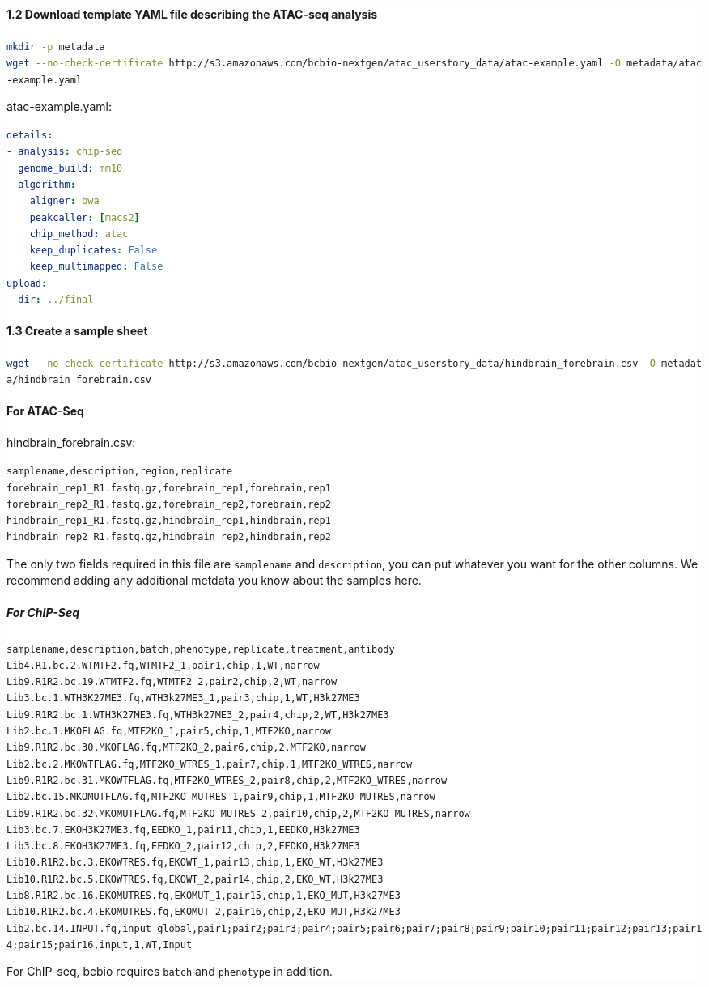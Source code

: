 #### 1.2 Download template YAML file describing the ATAC-seq analysis

```bash
mkdir -p metadata
wget --no-check-certificate http://s3.amazonaws.com/bcbio-nextgen/atac_userstory_data/atac-example.yaml -O metadata/atac-example.yaml
```

atac-example.yaml: 
```yaml
details:
- analysis: chip-seq
  genome_build: mm10
  algorithm:
    aligner: bwa
    peakcaller: [macs2]
    chip_method: atac
    keep_duplicates: False
    keep_multimapped: False
upload:
  dir: ../final
```

#### 1.3 Create a sample sheet

```bash
wget --no-check-certificate http://s3.amazonaws.com/bcbio-nextgen/atac_userstory_data/hindbrain_forebrain.csv -O metadata/hindbrain_forebrain.csv
```

#### For ATAC-Seq
hindbrain_forebrain.csv:
```
samplename,description,region,replicate
forebrain_rep1_R1.fastq.gz,forebrain_rep1,forebrain,rep1
forebrain_rep2_R1.fastq.gz,forebrain_rep2,forebrain,rep2
hindbrain_rep1_R1.fastq.gz,hindbrain_rep1,hindbrain,rep1
hindbrain_rep2_R1.fastq.gz,hindbrain_rep2,hindbrain,rep2
```
The only two fields required in this file are `samplename` and `description`, you can put whatever you want
for the other columns. We recommend adding any additional metdata you know about the samples here.

##### For ChIP-Seq
```
samplename,description,batch,phenotype,replicate,treatment,antibody
Lib4.R1.bc.2.WTMTF2.fq,WTMTF2_1,pair1,chip,1,WT,narrow
Lib9.R1R2.bc.19.WTMTF2.fq,WTMTF2_2,pair2,chip,2,WT,narrow
Lib3.bc.1.WTH3K27ME3.fq,WTH3k27ME3_1,pair3,chip,1,WT,H3k27ME3
Lib9.R1R2.bc.1.WTH3K27ME3.fq,WTH3k27ME3_2,pair4,chip,2,WT,H3k27ME3
Lib2.bc.1.MKOFLAG.fq,MTF2KO_1,pair5,chip,1,MTF2KO,narrow
Lib9.R1R2.bc.30.MKOFLAG.fq,MTF2KO_2,pair6,chip,2,MTF2KO,narrow
Lib2.bc.2.MKOWTFLAG.fq,MTF2KO_WTRES_1,pair7,chip,1,MTF2KO_WTRES,narrow
Lib9.R1R2.bc.31.MKOWTFLAG.fq,MTF2KO_WTRES_2,pair8,chip,2,MTF2KO_WTRES,narrow
Lib2.bc.15.MKOMUTFLAG.fq,MTF2KO_MUTRES_1,pair9,chip,1,MTF2KO_MUTRES,narrow
Lib9.R1R2.bc.32.MKOMUTFLAG.fq,MTF2KO_MUTRES_2,pair10,chip,2,MTF2KO_MUTRES,narrow
Lib3.bc.7.EKOH3K27ME3.fq,EEDKO_1,pair11,chip,1,EEDKO,H3k27ME3
Lib3.bc.8.EKOH3K27ME3.fq,EEDKO_2,pair12,chip,2,EEDKO,H3k27ME3
Lib10.R1R2.bc.3.EKOWTRES.fq,EKOWT_1,pair13,chip,1,EKO_WT,H3k27ME3
Lib10.R1R2.bc.5.EKOWTRES.fq,EKOWT_2,pair14,chip,2,EKO_WT,H3k27ME3
Lib8.R1R2.bc.16.EKOMUTRES.fq,EKOMUT_1,pair15,chip,1,EKO_MUT,H3k27ME3
Lib10.R1R2.bc.4.EKOMUTRES.fq,EKOMUT_2,pair16,chip,2,EKO_MUT,H3k27ME3
Lib2.bc.14.INPUT.fq,input_global,pair1;pair2;pair3;pair4;pair5;pair6;pair7;pair8;pair9;pair10;pair11;pair12;pair13;pair14;pair15;pair16,input,1,WT,Input
```
For ChIP-seq, bcbio requires `batch` and `phenotype` in addition.